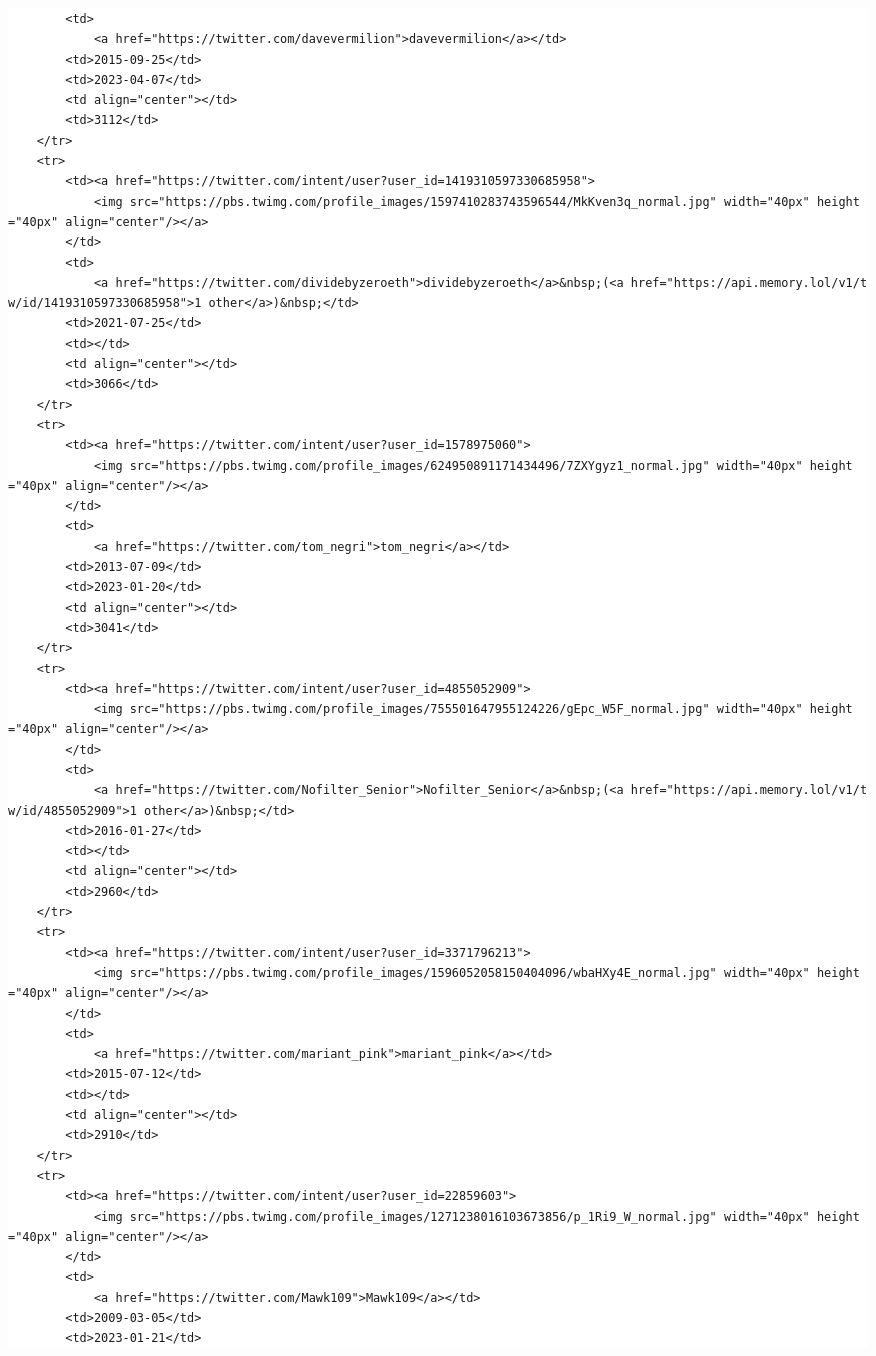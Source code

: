             <td>
                <a href="https://twitter.com/davevermilion">davevermilion</a></td>
            <td>2015-09-25</td>
            <td>2023-04-07</td>
            <td align="center"></td>
            <td>3112</td>
        </tr>
        <tr>
            <td><a href="https://twitter.com/intent/user?user_id=1419310597330685958">
                <img src="https://pbs.twimg.com/profile_images/1597410283743596544/MkKven3q_normal.jpg" width="40px" height="40px" align="center"/></a>
            </td>
            <td>
                <a href="https://twitter.com/dividebyzeroeth">dividebyzeroeth</a>&nbsp;(<a href="https://api.memory.lol/v1/tw/id/1419310597330685958">1 other</a>)&nbsp;</td>
            <td>2021-07-25</td>
            <td></td>
            <td align="center"></td>
            <td>3066</td>
        </tr>
        <tr>
            <td><a href="https://twitter.com/intent/user?user_id=1578975060">
                <img src="https://pbs.twimg.com/profile_images/624950891171434496/7ZXYgyz1_normal.jpg" width="40px" height="40px" align="center"/></a>
            </td>
            <td>
                <a href="https://twitter.com/tom_negri">tom_negri</a></td>
            <td>2013-07-09</td>
            <td>2023-01-20</td>
            <td align="center"></td>
            <td>3041</td>
        </tr>
        <tr>
            <td><a href="https://twitter.com/intent/user?user_id=4855052909">
                <img src="https://pbs.twimg.com/profile_images/755501647955124226/gEpc_W5F_normal.jpg" width="40px" height="40px" align="center"/></a>
            </td>
            <td>
                <a href="https://twitter.com/Nofilter_Senior">Nofilter_Senior</a>&nbsp;(<a href="https://api.memory.lol/v1/tw/id/4855052909">1 other</a>)&nbsp;</td>
            <td>2016-01-27</td>
            <td></td>
            <td align="center"></td>
            <td>2960</td>
        </tr>
        <tr>
            <td><a href="https://twitter.com/intent/user?user_id=3371796213">
                <img src="https://pbs.twimg.com/profile_images/1596052058150404096/wbaHXy4E_normal.jpg" width="40px" height="40px" align="center"/></a>
            </td>
            <td>
                <a href="https://twitter.com/mariant_pink">mariant_pink</a></td>
            <td>2015-07-12</td>
            <td></td>
            <td align="center"></td>
            <td>2910</td>
        </tr>
        <tr>
            <td><a href="https://twitter.com/intent/user?user_id=22859603">
                <img src="https://pbs.twimg.com/profile_images/1271238016103673856/p_1Ri9_W_normal.jpg" width="40px" height="40px" align="center"/></a>
            </td>
            <td>
                <a href="https://twitter.com/Mawk109">Mawk109</a></td>
            <td>2009-03-05</td>
            <td>2023-01-21</td>